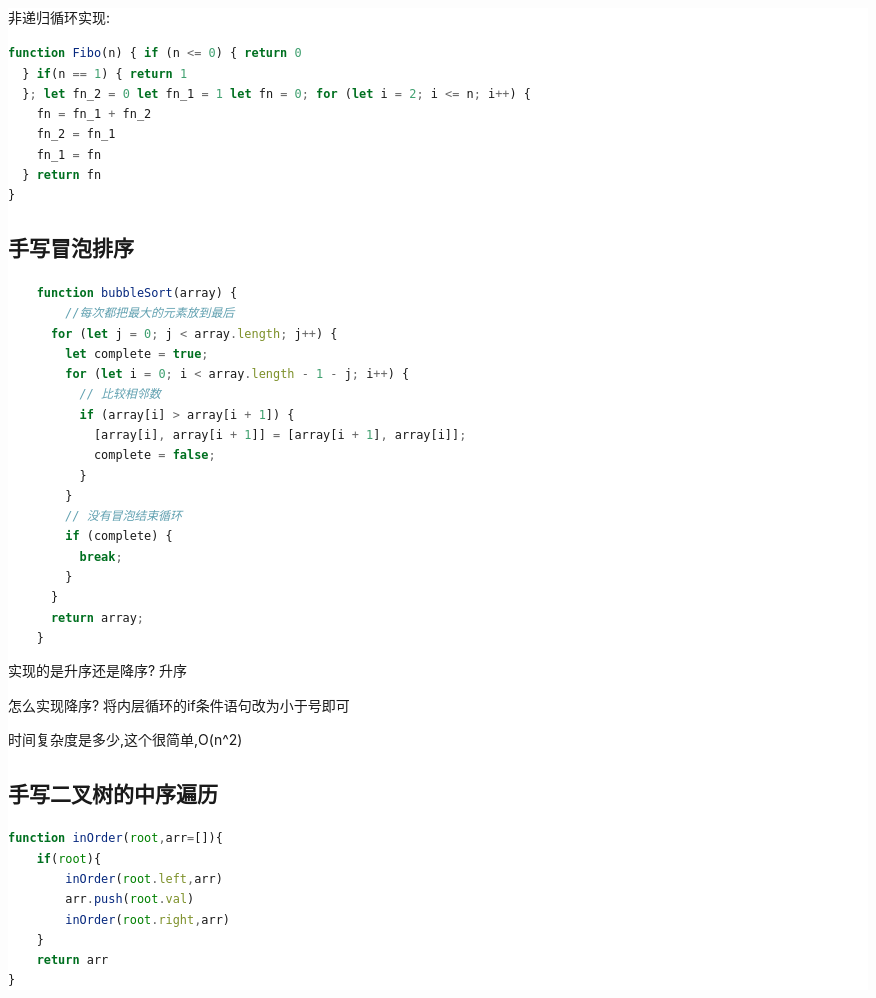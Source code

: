  非递归循环实现: 

```js 
function Fibo(n) { if (n <= 0) { return 0
  } if(n == 1) { return 1
  }; let fn_2 = 0 let fn_1 = 1 let fn = 0; for (let i = 2; i <= n; i++) {
    fn = fn_1 + fn_2
    fn_2 = fn_1
    fn_1 = fn
  } return fn
}
```

##  手写冒泡排序 

```js
    function bubbleSort(array) {
        //每次都把最大的元素放到最后
      for (let j = 0; j < array.length; j++) {
        let complete = true;
        for (let i = 0; i < array.length - 1 - j; i++) {
          // 比较相邻数
          if (array[i] > array[i + 1]) {
            [array[i], array[i + 1]] = [array[i + 1], array[i]];
            complete = false;
          }
        }
        // 没有冒泡结束循环
        if (complete) {
          break;
        }
      }
      return array;
    }
```

 实现的是升序还是降序? 升序 

 怎么实现降序? 将内层循环的if条件语句改为小于号即可 

 时间复杂度是多少,这个很简单,O(n^2) 

##  手写二叉树的中序遍历 

```js
function inOrder(root,arr=[]){ 
    if(root){ 
        inOrder(root.left,arr)
        arr.push(root.val) 
        inOrder(root.right,arr)
    } 
    return arr
}
```
